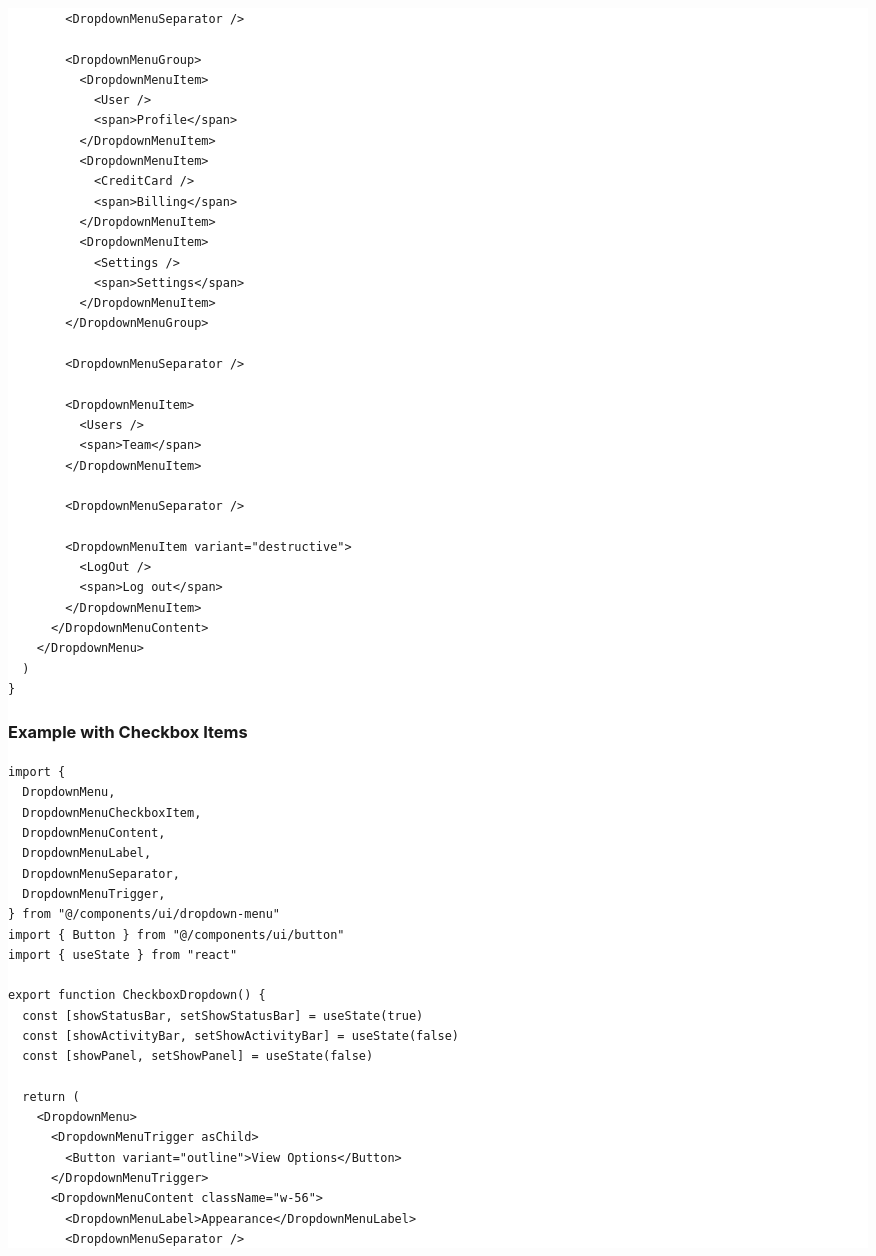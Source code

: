 ```tsx
        <DropdownMenuSeparator />

        <DropdownMenuGroup>
          <DropdownMenuItem>
            <User />
            <span>Profile</span>
          </DropdownMenuItem>
          <DropdownMenuItem>
            <CreditCard />
            <span>Billing</span>
          </DropdownMenuItem>
          <DropdownMenuItem>
            <Settings />
            <span>Settings</span>
          </DropdownMenuItem>
        </DropdownMenuGroup>

        <DropdownMenuSeparator />

        <DropdownMenuItem>
          <Users />
          <span>Team</span>
        </DropdownMenuItem>

        <DropdownMenuSeparator />

        <DropdownMenuItem variant="destructive">
          <LogOut />
          <span>Log out</span>
        </DropdownMenuItem>
      </DropdownMenuContent>
    </DropdownMenu>
  )
}
```

### Example with Checkbox Items

```tsx
import {
  DropdownMenu,
  DropdownMenuCheckboxItem,
  DropdownMenuContent,
  DropdownMenuLabel,
  DropdownMenuSeparator,
  DropdownMenuTrigger,
} from "@/components/ui/dropdown-menu"
import { Button } from "@/components/ui/button"
import { useState } from "react"

export function CheckboxDropdown() {
  const [showStatusBar, setShowStatusBar] = useState(true)
  const [showActivityBar, setShowActivityBar] = useState(false)
  const [showPanel, setShowPanel] = useState(false)

  return (
    <DropdownMenu>
      <DropdownMenuTrigger asChild>
        <Button variant="outline">View Options</Button>
      </DropdownMenuTrigger>
      <DropdownMenuContent className="w-56">
        <DropdownMenuLabel>Appearance</DropdownMenuLabel>
        <DropdownMenuSeparator />
```